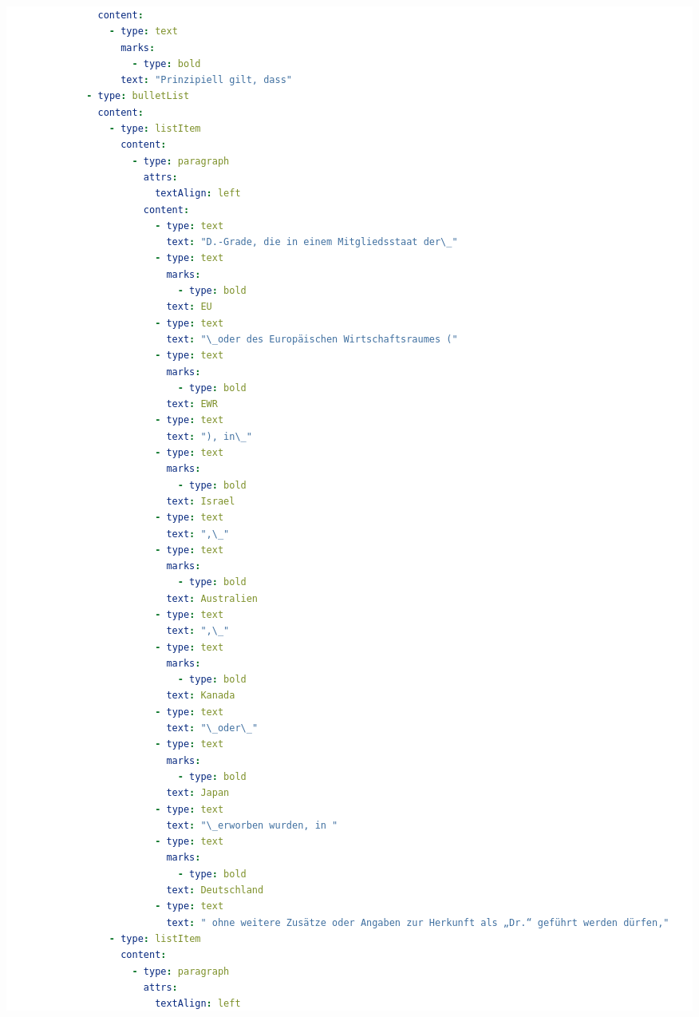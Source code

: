```yaml
                content:
                  - type: text
                    marks:
                      - type: bold
                    text: "Prinzipiell gilt, dass"
              - type: bulletList
                content:
                  - type: listItem
                    content:
                      - type: paragraph
                        attrs:
                          textAlign: left
                        content:
                          - type: text
                            text: "D.-Grade, die in einem Mitgliedsstaat der\_"
                          - type: text
                            marks:
                              - type: bold
                            text: EU
                          - type: text
                            text: "\_oder des Europäischen Wirtschaftsraumes ("
                          - type: text
                            marks:
                              - type: bold
                            text: EWR
                          - type: text
                            text: "), in\_"
                          - type: text
                            marks:
                              - type: bold
                            text: Israel
                          - type: text
                            text: ",\_"
                          - type: text
                            marks:
                              - type: bold
                            text: Australien
                          - type: text
                            text: ",\_"
                          - type: text
                            marks:
                              - type: bold
                            text: Kanada
                          - type: text
                            text: "\_oder\_"
                          - type: text
                            marks:
                              - type: bold
                            text: Japan
                          - type: text
                            text: "\_erworben wurden, in "
                          - type: text
                            marks:
                              - type: bold
                            text: Deutschland
                          - type: text
                            text: " ohne weitere Zusätze oder Angaben zur Herkunft als „Dr.“ geführt werden dürfen,"
                  - type: listItem
                    content:
                      - type: paragraph
                        attrs:
                          textAlign: left
```